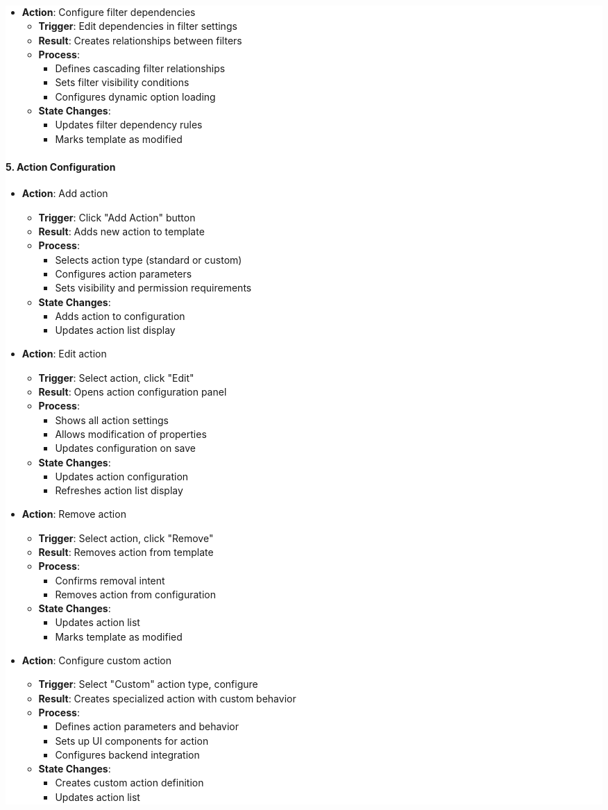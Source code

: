 - **Action**: Configure filter dependencies
  - **Trigger**: Edit dependencies in filter settings
  - **Result**: Creates relationships between filters
  - **Process**:
    - Defines cascading filter relationships
    - Sets filter visibility conditions
    - Configures dynamic option loading
  - **State Changes**:
    - Updates filter dependency rules
    - Marks template as modified

#### 5. Action Configuration

- **Action**: Add action
  - **Trigger**: Click "Add Action" button
  - **Result**: Adds new action to template
  - **Process**:
    - Selects action type (standard or custom)
    - Configures action parameters
    - Sets visibility and permission requirements
  - **State Changes**:
    - Adds action to configuration
    - Updates action list display

- **Action**: Edit action
  - **Trigger**: Select action, click "Edit"
  - **Result**: Opens action configuration panel
  - **Process**:
    - Shows all action settings
    - Allows modification of properties
    - Updates configuration on save
  - **State Changes**:
    - Updates action configuration
    - Refreshes action list display

- **Action**: Remove action
  - **Trigger**: Select action, click "Remove"
  - **Result**: Removes action from template
  - **Process**:
    - Confirms removal intent
    - Removes action from configuration
  - **State Changes**:
    - Updates action list
    - Marks template as modified

- **Action**: Configure custom action
  - **Trigger**: Select "Custom" action type, configure
  - **Result**: Creates specialized action with custom behavior
  - **Process**:
    - Defines action parameters and behavior
    - Sets up UI components for action
    - Configures backend integration
  - **State Changes**:
    - Creates custom action definition
    - Updates action list

